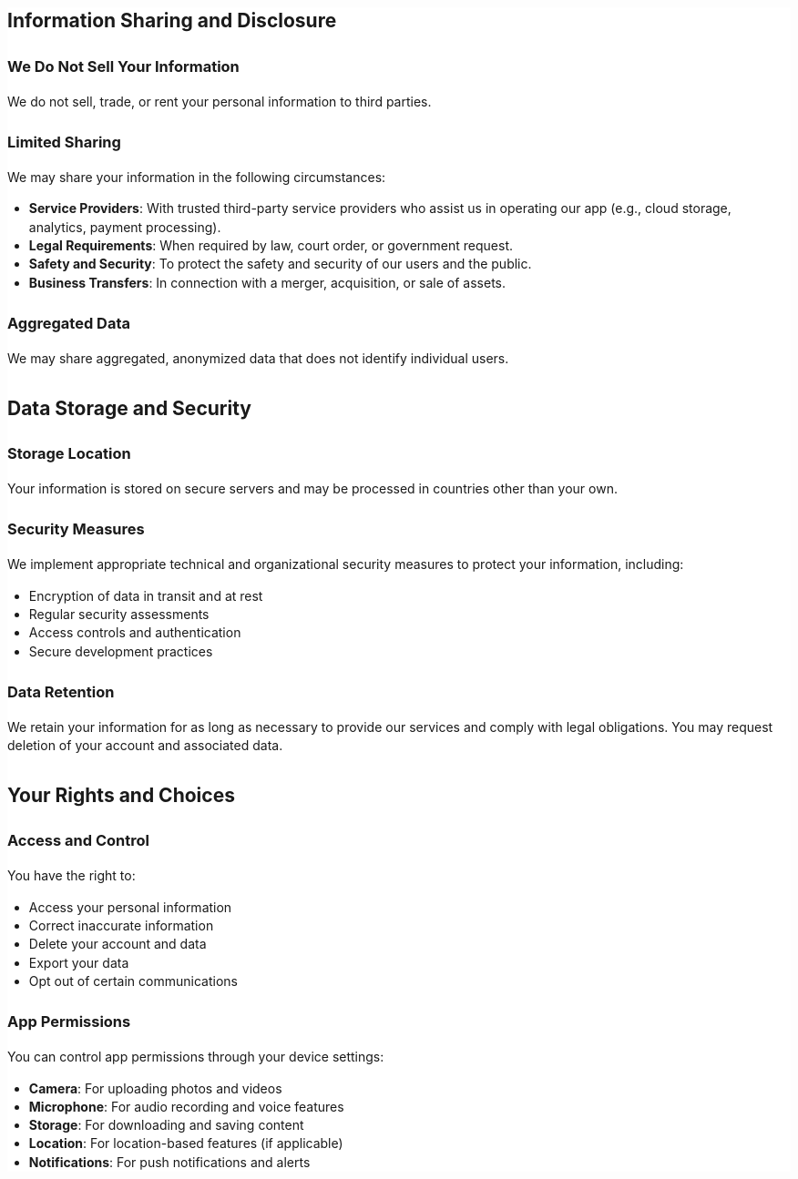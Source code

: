 ## Information Sharing and Disclosure

### We Do Not Sell Your Information
We do not sell, trade, or rent your personal information to third parties.

### Limited Sharing
We may share your information in the following circumstances:

- **Service Providers**: With trusted third-party service providers who assist us in operating our app (e.g., cloud storage, analytics, payment processing).
- **Legal Requirements**: When required by law, court order, or government request.
- **Safety and Security**: To protect the safety and security of our users and the public.
- **Business Transfers**: In connection with a merger, acquisition, or sale of assets.

### Aggregated Data
We may share aggregated, anonymized data that does not identify individual users.

## Data Storage and Security

### Storage Location
Your information is stored on secure servers and may be processed in countries other than your own.

### Security Measures
We implement appropriate technical and organizational security measures to protect your information, including:
- Encryption of data in transit and at rest
- Regular security assessments
- Access controls and authentication
- Secure development practices

### Data Retention
We retain your information for as long as necessary to provide our services and comply with legal obligations. You may request deletion of your account and associated data.

## Your Rights and Choices

### Access and Control
You have the right to:
- Access your personal information
- Correct inaccurate information
- Delete your account and data
- Export your data
- Opt out of certain communications

### App Permissions
You can control app permissions through your device settings:
- **Camera**: For uploading photos and videos
- **Microphone**: For audio recording and voice features
- **Storage**: For downloading and saving content
- **Location**: For location-based features (if applicable)
- **Notifications**: For push notifications and alerts

